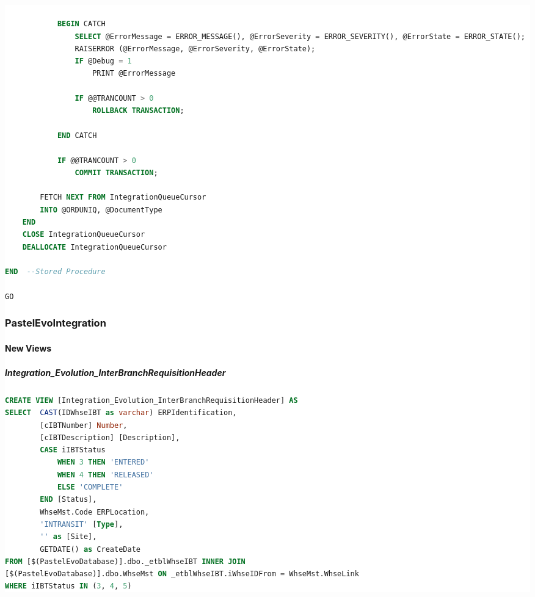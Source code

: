 ```sql

			BEGIN CATCH
				SELECT @ErrorMessage = ERROR_MESSAGE(), @ErrorSeverity = ERROR_SEVERITY(), @ErrorState = ERROR_STATE();
				RAISERROR (@ErrorMessage, @ErrorSeverity, @ErrorState);
				IF @Debug = 1
					PRINT @ErrorMessage

				IF @@TRANCOUNT > 0
					ROLLBACK TRANSACTION;

			END CATCH

			IF @@TRANCOUNT > 0
				COMMIT TRANSACTION;

		FETCH NEXT FROM IntegrationQueueCursor
		INTO @ORDUNIQ, @DocumentType
	END
	CLOSE IntegrationQueueCursor
	DEALLOCATE IntegrationQueueCursor
	
END  --Stored Procedure

GO
```


### PastelEvoIntegration

#### New Views
##### Integration_Evolution_InterBranchRequisitionHeader
```sql
CREATE VIEW [Integration_Evolution_InterBranchRequisitionHeader] AS
SELECT	CAST(IDWhseIBT as varchar) ERPIdentification, 
		[cIBTNumber] Number, 
		[cIBTDescription] [Description], 
		CASE iIBTStatus 
			WHEN 3 THEN 'ENTERED' 
			WHEN 4 THEN 'RELEASED'
			ELSE 'COMPLETE' 
		END [Status], 
		WhseMst.Code ERPLocation,
		'INTRANSIT' [Type], 
		'' as [Site], 
		GETDATE() as CreateDate
FROM [$(PastelEvoDatabase)].dbo._etblWhseIBT INNER JOIN
[$(PastelEvoDatabase)].dbo.WhseMst ON _etblWhseIBT.iWhseIDFrom = WhseMst.WhseLink
WHERE iIBTStatus IN (3, 4, 5)
```
